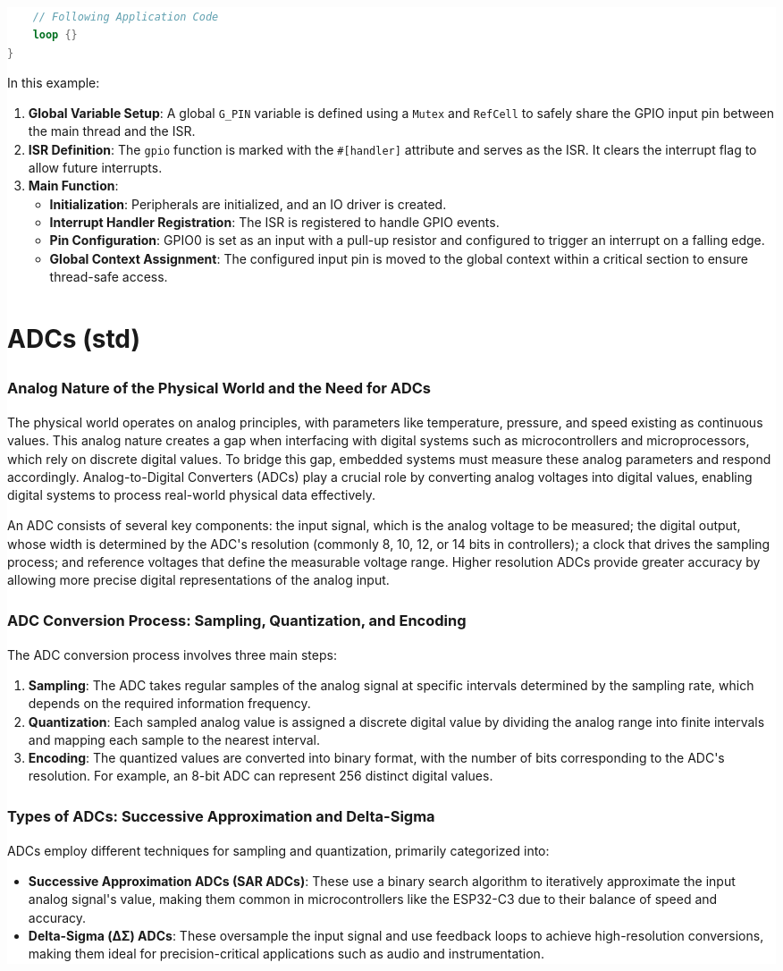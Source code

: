 ```rust
    // Following Application Code
    loop {}
}
```

In this example:

1. **Global Variable Setup**: A global `G_PIN` variable is defined using a `Mutex` and `RefCell` to safely share the GPIO input pin between the main thread and the ISR.
2. **ISR Definition**: The `gpio` function is marked with the `#[handler]` attribute and serves as the ISR. It clears the interrupt flag to allow future interrupts.
3. **Main Function**:
    - **Initialization**: Peripherals are initialized, and an IO driver is created.
    - **Interrupt Handler Registration**: The ISR is registered to handle GPIO events.
    - **Pin Configuration**: GPIO0 is set as an input with a pull-up resistor and configured to trigger an interrupt on a falling edge.
    - **Global Context Assignment**: The configured input pin is moved to the global context within a critical section to ensure thread-safe access.

# ADCs (std)

### Analog Nature of the Physical World and the Need for ADCs
The physical world operates on analog principles, with parameters like temperature, pressure, and speed existing as continuous values. This analog nature creates a gap when interfacing with digital systems such as microcontrollers and microprocessors, which rely on discrete digital values. To bridge this gap, embedded systems must measure these analog parameters and respond accordingly. Analog-to-Digital Converters (ADCs) play a crucial role by converting analog voltages into digital values, enabling digital systems to process real-world physical data effectively.

An ADC consists of several key components: the input signal, which is the analog voltage to be measured; the digital output, whose width is determined by the ADC's resolution (commonly 8, 10, 12, or 14 bits in controllers); a clock that drives the sampling process; and reference voltages that define the measurable voltage range. Higher resolution ADCs provide greater accuracy by allowing more precise digital representations of the analog input.

### ADC Conversion Process: Sampling, Quantization, and Encoding
The ADC conversion process involves three main steps:
1. **Sampling**: The ADC takes regular samples of the analog signal at specific intervals determined by the sampling rate, which depends on the required information frequency.
2. **Quantization**: Each sampled analog value is assigned a discrete digital value by dividing the analog range into finite intervals and mapping each sample to the nearest interval.
3. **Encoding**: The quantized values are converted into binary format, with the number of bits corresponding to the ADC's resolution. For example, an 8-bit ADC can represent 256 distinct digital values.

### Types of ADCs: Successive Approximation and Delta-Sigma
ADCs employ different techniques for sampling and quantization, primarily categorized into:
- **Successive Approximation ADCs (SAR ADCs)**: These use a binary search algorithm to iteratively approximate the input analog signal's value, making them common in microcontrollers like the ESP32-C3 due to their balance of speed and accuracy.
- **Delta-Sigma (ΔΣ) ADCs**: These oversample the input signal and use feedback loops to achieve high-resolution conversions, making them ideal for precision-critical applications such as audio and instrumentation.
